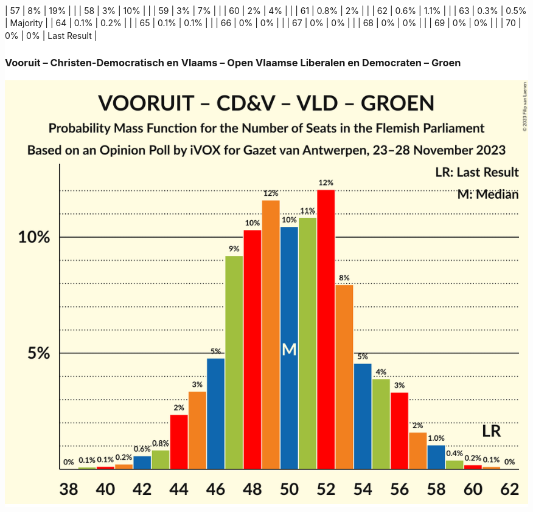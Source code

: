 | 57 | 8% | 19% |  |
| 58 | 3% | 10% |  |
| 59 | 3% | 7% |  |
| 60 | 2% | 4% |  |
| 61 | 0.8% | 2% |  |
| 62 | 0.6% | 1.1% |  |
| 63 | 0.3% | 0.5% | Majority |
| 64 | 0.1% | 0.2% |  |
| 65 | 0.1% | 0.1% |  |
| 66 | 0% | 0% |  |
| 67 | 0% | 0% |  |
| 68 | 0% | 0% |  |
| 69 | 0% | 0% |  |
| 70 | 0% | 0% | Last Result |

### Vooruit – Christen-Democratisch en Vlaams – Open Vlaamse Liberalen en Democraten – Groen

![Graph with seats probability mass function not yet produced](2023-11-28-iVOX-coalitions-seats-pmf-vooruit–cdv–vld–groen.png "Seats Probability Mass Function")